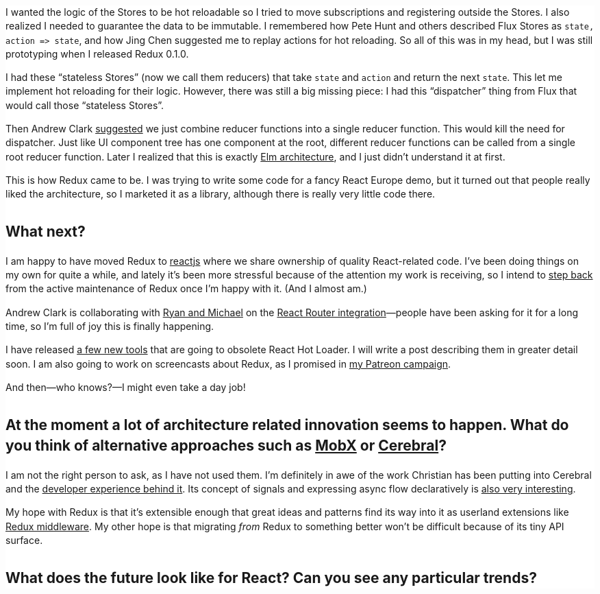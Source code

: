 I wanted the logic of the Stores to be hot reloadable so I tried to move subscriptions and registering outside the Stores. I also realized I needed to guarantee the data to be immutable. I remembered how Pete Hunt and others described Flux Stores as `state, action => state`, and how Jing Chen suggested me to replay actions for hot reloading. So all of this was in my head, but I was still prototyping when I released Redux 0.1.0.

I had these “stateless Stores” (now we call them reducers) that take `state` and `action` and return the next `state`. This let me implement hot reloading for their logic. However, there was still a big missing piece: I had this “dispatcher” thing from Flux that would call those “stateless Stores”.

Then Andrew Clark [suggested](https://gist.github.com/acdlite/9f1b5883d132ad242323) we just combine reducer functions into a single reducer function. This would kill the need for dispatcher. Just like UI component tree has one component at the root, different reducer functions can be called from a single root reducer function. Later I realized that this is exactly [Elm architecture](https://github.com/evancz/elm-architecture-tutorial), and I just didn’t understand it at first.

This is how Redux came to be. I was trying to write some code for a fancy React Europe demo, but it turned out that people really liked the architecture, so I marketed it as a library, although there is really very little code there.

## What next?

I am happy to have moved Redux to [reactjs](http://github.com/reactjs) where we share ownership of quality React-related code. I’ve been doing things on my own for quite a while, and lately it’s been more stressful because of the attention my work is receiving, so I intend to [step back](http://250bpm.com/blog:50) from the active maintenance of Redux once I’m happy with it. (And I almost am.)

Andrew Clark is collaborating with [Ryan and Michael](https://reactjs-training.com/) on the [React Router integration](https://github.com/acdlite/redux-react-router)—people have been asking for it for a long time, so I’m full of joy this is finally happening.

I have released [a few new tools](https://github.com/gaearon/react-transform-boilerplate) that are going to obsolete React Hot Loader. I will write a post describing them in greater detail soon. I am also going to work on screencasts about Redux, as I promised in [my Patreon campaign](https://www.patreon.com/reactdx).

And then—who knows?—I might even take a day job!

## At the moment a lot of architecture related innovation seems to happen. What do you think of alternative approaches such as [MobX](https://mobxjs.github.io/mobx/) or [Cerebral](http://christianalfoni.com/cerebral/)?

I am not the right person to ask, as I have not used them. I’m definitely in awe of the work Christian has been putting into Cerebral and the [developer experience behind it](http://www.youtube.com/watch?v=xCIv4-Q2dtA). Its concept of signals and expressing async flow declaratively is [also very interesting](https://github.com/reactjs/redux/issues/343).

My hope with Redux is that it’s extensible enough that great ideas and patterns find its way into it as userland extensions like [Redux middleware](http://redux.js.org/docs/advanced/Middleware.html). My other hope is that migrating *from* Redux to something better won’t be difficult because of its tiny API surface.

## What does the future look like for React? Can you see any particular trends?
